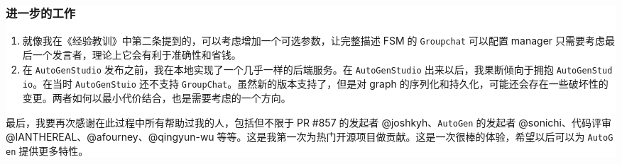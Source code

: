 ### 进一步的工作

1. 就像我在《经验教训》中第二条提到的，可以考虑增加一个可选参数，让完整描述 FSM 的 `Groupchat` 可以配置 manager 只需要考虑最后一个发言者，理论上它会有利于准确性和省钱。
2. 在 `AutoGenStudio` 发布之前，我在本地实现了一个几乎一样的后端服务。在 `AutoGenStudio` 出来以后，我果断倾向于拥抱 `AutoGenStudio`。在当时 `AutoGenStuio` 还不支持 `GroupChat`。虽然新的版本支持了，但是对 graph 的序列化和持久化，可能还会存在一些破坏性的变更。两者如何以最小代价结合，也是需要考虑的一个方向。

最后，我要再次感谢在此过程中所有帮助过我的人，包括但不限于 PR #857 的发起者 @joshkyh、`AutoGen` 的发起者 @sonichi、代码评审 @IANTHEREAL、@afourney、@qingyun-wu 等等。这是我第一次为热门开源项目做贡献。这是一次很棒的体验，希望以后可以为 `AutoGen` 提供更多特性。
